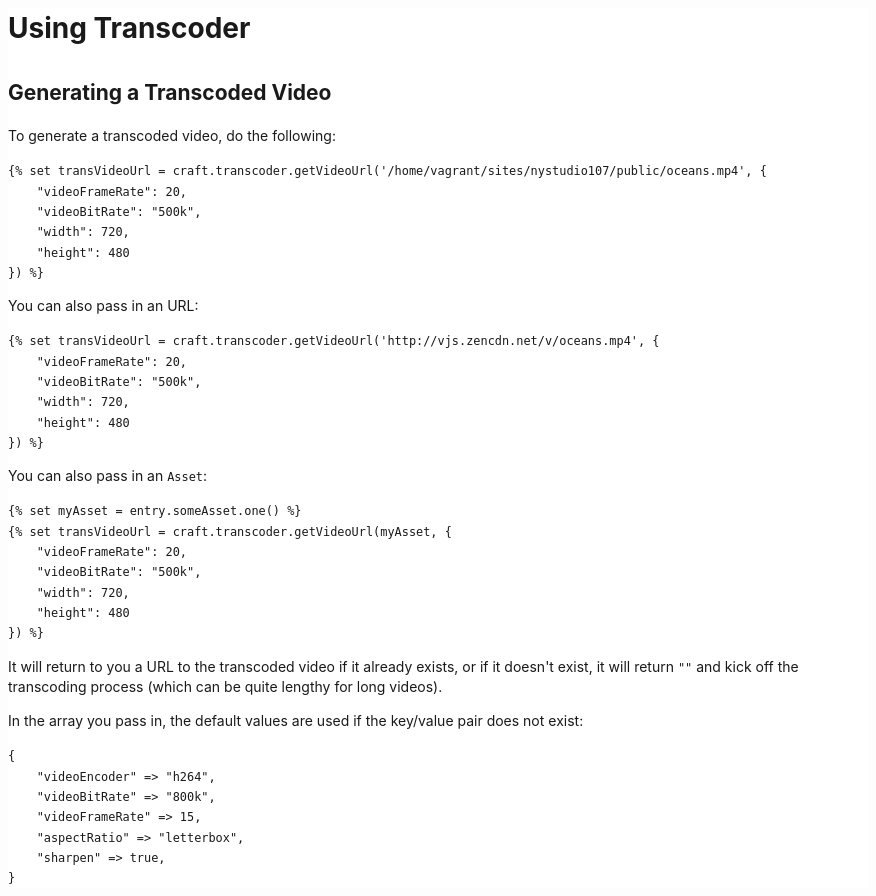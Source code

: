 # Using Transcoder

## Generating a Transcoded Video

To generate a transcoded video, do the following:

```twig
{% set transVideoUrl = craft.transcoder.getVideoUrl('/home/vagrant/sites/nystudio107/public/oceans.mp4', {
    "videoFrameRate": 20,
    "videoBitRate": "500k",
    "width": 720,
    "height": 480
}) %}
```

You can also pass in an URL:

```twig
{% set transVideoUrl = craft.transcoder.getVideoUrl('http://vjs.zencdn.net/v/oceans.mp4', {
    "videoFrameRate": 20,
    "videoBitRate": "500k",
    "width": 720,
    "height": 480
}) %}
```

You can also pass in an `Asset`:

```twig
{% set myAsset = entry.someAsset.one() %}
{% set transVideoUrl = craft.transcoder.getVideoUrl(myAsset, {
    "videoFrameRate": 20,
    "videoBitRate": "500k",
    "width": 720,
    "height": 480
}) %}
```

It will return to you a URL to the transcoded video if it already exists, or if it doesn't exist, it will return `""` and kick off the transcoding process (which can be quite lengthy for long videos).

In the array you pass in, the default values are used if the key/value pair does not exist:

```
{
    "videoEncoder" => "h264",
    "videoBitRate" => "800k",
    "videoFrameRate" => 15,
    "aspectRatio" => "letterbox",
    "sharpen" => true,
}
```
